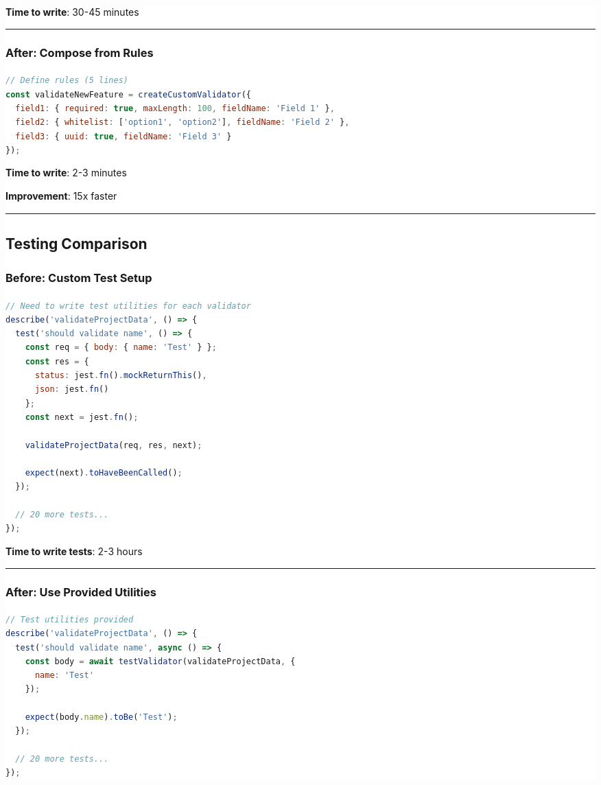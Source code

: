 **Time to write**: 30-45 minutes

---

### After: Compose from Rules

```javascript
// Define rules (5 lines)
const validateNewFeature = createCustomValidator({
  field1: { required: true, maxLength: 100, fieldName: 'Field 1' },
  field2: { whitelist: ['option1', 'option2'], fieldName: 'Field 2' },
  field3: { uuid: true, fieldName: 'Field 3' }
});
```

**Time to write**: 2-3 minutes

**Improvement**: 15x faster

---

## Testing Comparison

### Before: Custom Test Setup

```javascript
// Need to write test utilities for each validator
describe('validateProjectData', () => {
  test('should validate name', () => {
    const req = { body: { name: 'Test' } };
    const res = {
      status: jest.fn().mockReturnThis(),
      json: jest.fn()
    };
    const next = jest.fn();

    validateProjectData(req, res, next);

    expect(next).toHaveBeenCalled();
  });

  // 20 more tests...
});
```

**Time to write tests**: 2-3 hours

---

### After: Use Provided Utilities

```javascript
// Test utilities provided
describe('validateProjectData', () => {
  test('should validate name', async () => {
    const body = await testValidator(validateProjectData, {
      name: 'Test'
    });

    expect(body.name).toBe('Test');
  });

  // 20 more tests...
});
```
